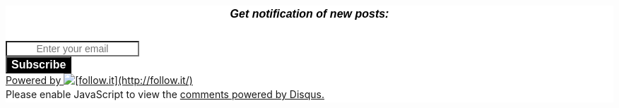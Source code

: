 </style>
<div class="followit--follow-form-container" attr-a attr-b attr-c attr-d attr-e attr-f>
<form data-v-c76ccf54="" action="https://api.follow.it/subscription-form/TUo5R2xpLzYwVVJQeER5Sk5HeXpaUFk2WXlWRXVLUUhNeWgxeVg4V1c4Q0FGVmFHSEttNXlnVkdmTUJCZDBpMlV4MlJwaVpGa2NOc1hOeGdGU2x0eTZVV040Y2pZcTdrMWt1RHRsRzJtRUVhLzg1Nzh2anU5NkF3UE5zZ3RJVlN8K3gzWVA2OGRldnNMVlFHTTIrc2x5MG1tL1ZrTjdEL2xzaktHZ1A3RmlYWT0=/21" method="post"><div data-v-c76ccf54="" class="form-preview" style="background-color: rgb(255, 255, 255); position: relative;"><div data-v-c76ccf54="" class="preview-heading"><h5 data-v-c76ccf54="" style="text-transform: none !important; font-family: Arial; font-weight: bold; color: rgb(0, 0, 0); font-size: 16px; text-align: center;">Get notification of new posts:</h5></div><div data-v-c76ccf54="" class="preview-input-field"><input data-v-c76ccf54="" type="email" name="email" required="" placeholder="Enter your email" spellcheck="false" style="text-transform: none !important; font-family: Arial; font-weight: normal; color: rgb(0, 0, 0); font-size: 14px; text-align: center; background-color: rgb(255, 255, 255);"></div><div data-v-c76ccf54="" class="preview-submit-button"><button data-v-c76ccf54="" type="submit" style="text-transform: none !important; font-family: Arial; font-weight: bold; color: rgb(255, 255, 255); font-size: 16px; text-align: center; background-color: rgb(0, 0, 0);">Subscribe</button></div></div></form><a href="[https://follow.it](https://follow.it/)" class="powered-by-line">Powered by <img src="https://follow.it/static/img/colored-logo.svg" alt="[follow.it](http://follow.it/)" height="17px"/></a>
</div>

<div id="disqus_thread"></div>
<script>
/**
*  RECOMMENDED CONFIGURATION VARIABLES: EDIT AND UNCOMMENT THE SECTION BELOW TO INSERT DYNAMIC VALUES FROM YOUR PLATFORM OR CMS.
*  LEARN WHY DEFINING THESE VARIABLES IS IMPORTANT: https://disqus.com/admin/universalcode/#configuration-variables    */
/*
var disqus_config = function () {
this.page.url = PAGE_URL;  // Replace PAGE_URL with your page's canonical URL variable
this.page.identifier = PAGE_IDENTIFIER; // Replace PAGE_IDENTIFIER with your page's unique identifier variable
};
*/
(function() { // DON'T EDIT BELOW THIS LINE
var d = document, s = d.createElement('script');
s.src = 'https://https-zahidcseku-github-io-ml-notes.disqus.com/embed.js';
s.setAttribute('data-timestamp', +new Date());
(d.head || d.body).appendChild(s);
})();
</script>
<noscript>Please enable JavaScript to view the <a href="https://disqus.com/?ref_noscript">comments powered by Disqus.</a></noscript>

<script id="dsq-count-scr" src="[//https-zahidcseku-github-io-ml-notes.disqus.com/count.js](notion://https-zahidcseku-github-io-ml-notes.disqus.com/count.js)" async></script>